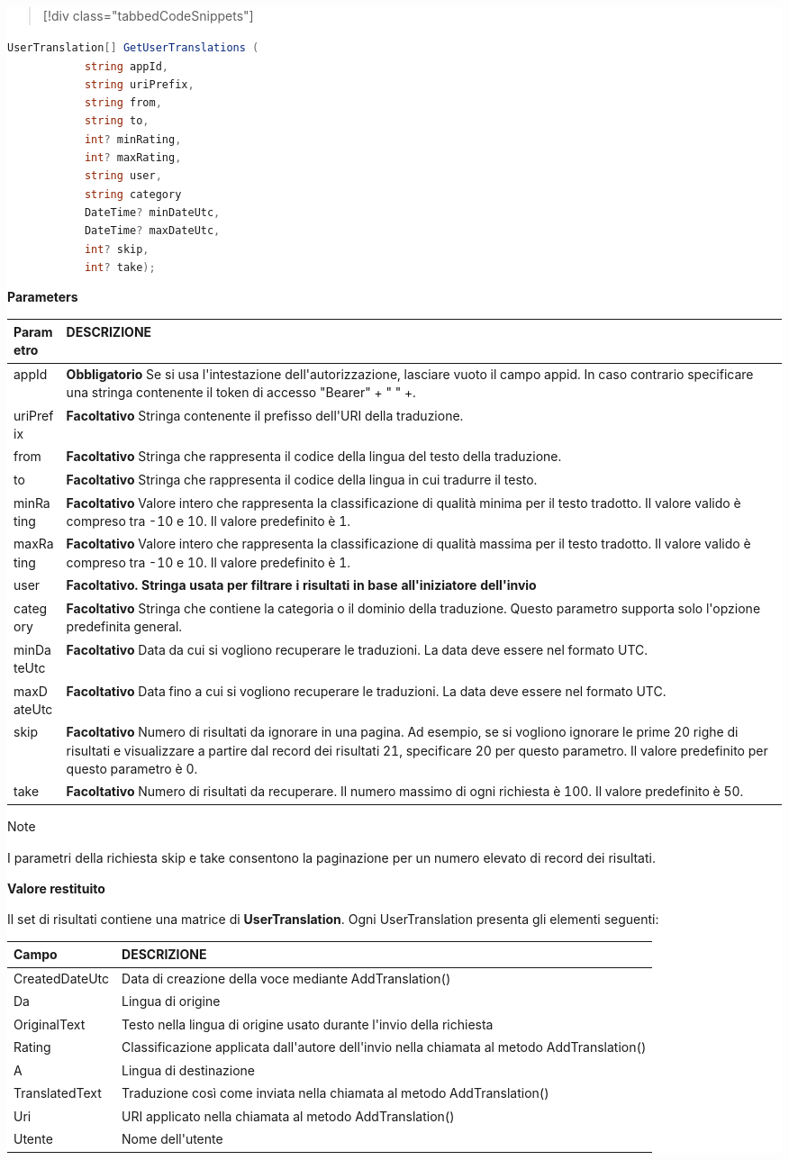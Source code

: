> [!div class="tabbedCodeSnippets"]
```cs
UserTranslation[] GetUserTranslations (
            string appId,
            string uriPrefix,
            string from,
            string to,
            int? minRating,
            int? maxRating,
            string user,
            string category
            DateTime? minDateUtc,
            DateTime? maxDateUtc,
            int? skip,
            int? take);
```

**Parameters**

| Parametro | DESCRIZIONE |
|:---|:---|
| appId | **Obbligatorio** Se si usa l'intestazione dell'autorizzazione, lasciare vuoto il campo appid. In caso contrario specificare una stringa contenente il token di accesso "Bearer" + " " +.|
| uriPrefix| **Facoltativo** Stringa contenente il prefisso dell'URI della traduzione.|
| from| **Facoltativo** Stringa che rappresenta il codice della lingua del testo della traduzione.|
| to| **Facoltativo** Stringa che rappresenta il codice della lingua in cui tradurre il testo.|
| minRating| **Facoltativo** Valore intero che rappresenta la classificazione di qualità minima per il testo tradotto. Il valore valido è compreso tra -10 e 10. Il valore predefinito è 1.|
| maxRating| **Facoltativo** Valore intero che rappresenta la classificazione di qualità massima per il testo tradotto. Il valore valido è compreso tra -10 e 10. Il valore predefinito è 1.|
| user| **Facoltativo. Stringa usata per filtrare i risultati in base all'iniziatore dell'invio**|
| category| **Facoltativo** Stringa che contiene la categoria o il dominio della traduzione. Questo parametro supporta solo l'opzione predefinita general.|
| minDateUtc| **Facoltativo** Data da cui si vogliono recuperare le traduzioni. La data deve essere nel formato UTC.|
| maxDateUtc| **Facoltativo** Data fino a cui si vogliono recuperare le traduzioni. La data deve essere nel formato UTC.|
| skip| **Facoltativo** Numero di risultati da ignorare in una pagina. Ad esempio, se si vogliono ignorare le prime 20 righe di risultati e visualizzare a partire dal record dei risultati 21, specificare 20 per questo parametro. Il valore predefinito per questo parametro è 0.|
| take| **Facoltativo** Numero di risultati da recuperare. Il numero massimo di ogni richiesta è 100. Il valore predefinito è 50.|

> [!NOTE]
> I parametri della richiesta skip e take consentono la paginazione per un numero elevato di record dei risultati.

**Valore restituito**

Il set di risultati contiene una matrice di **UserTranslation**. Ogni UserTranslation presenta gli elementi seguenti:

| Campo | DESCRIZIONE |
|:---|:---|
| CreatedDateUtc| Data di creazione della voce mediante AddTranslation()|
| Da| Lingua di origine|
| OriginalText| Testo nella lingua di origine usato durante l'invio della richiesta|
|Rating |Classificazione applicata dall'autore dell'invio nella chiamata al metodo AddTranslation()|
|A|    Lingua di destinazione|
|TranslatedText|    Traduzione così come inviata nella chiamata al metodo AddTranslation()|
|Uri|   URI applicato nella chiamata al metodo AddTranslation()|
|Utente   |Nome dell'utente|